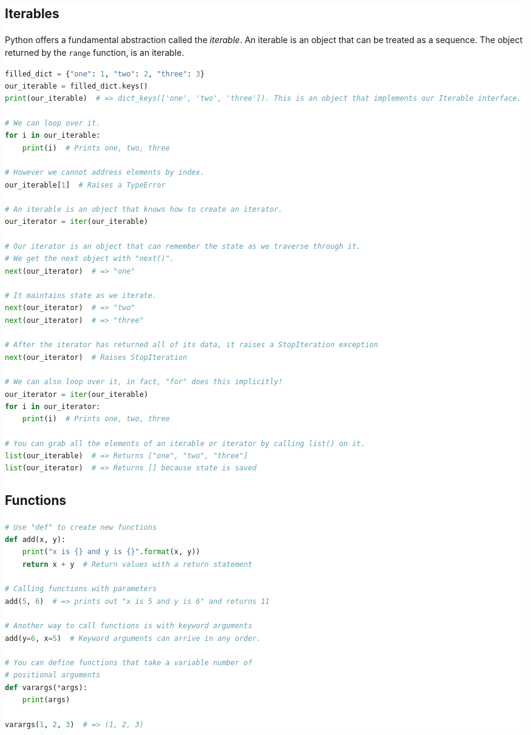 ## Iterables

Python offers a fundamental abstraction called the *iterable*. An iterable is an object that can be treated as a sequence. The object returned by the `range` function, is an iterable.

```py
filled_dict = {"one": 1, "two": 2, "three": 3}
our_iterable = filled_dict.keys()
print(our_iterable)  # => dict_keys(['one', 'two', 'three']). This is an object that implements our Iterable interface.

# We can loop over it.
for i in our_iterable:
    print(i)  # Prints one, two, three

# However we cannot address elements by index.
our_iterable[1]  # Raises a TypeError

# An iterable is an object that knows how to create an iterator.
our_iterator = iter(our_iterable)

# Our iterator is an object that can remember the state as we traverse through it.
# We get the next object with "next()".
next(our_iterator)  # => "one"

# It maintains state as we iterate.
next(our_iterator)  # => "two"
next(our_iterator)  # => "three"

# After the iterator has returned all of its data, it raises a StopIteration exception
next(our_iterator)  # Raises StopIteration

# We can also loop over it, in fact, "for" does this implicitly!
our_iterator = iter(our_iterable)
for i in our_iterator:
    print(i)  # Prints one, two, three

# You can grab all the elements of an iterable or iterator by calling list() on it.
list(our_iterable)  # => Returns ["one", "two", "three"]
list(our_iterator)  # => Returns [] because state is saved
```

## Functions

```py
# Use "def" to create new functions
def add(x, y):
    print("x is {} and y is {}".format(x, y))
    return x + y  # Return values with a return statement

# Calling functions with parameters
add(5, 6)  # => prints out "x is 5 and y is 6" and returns 11

# Another way to call functions is with keyword arguments
add(y=6, x=5)  # Keyword arguments can arrive in any order.

# You can define functions that take a variable number of
# positional arguments
def varargs(*args):
    print(args)

varargs(1, 2, 3)  # => (1, 2, 3)
```
